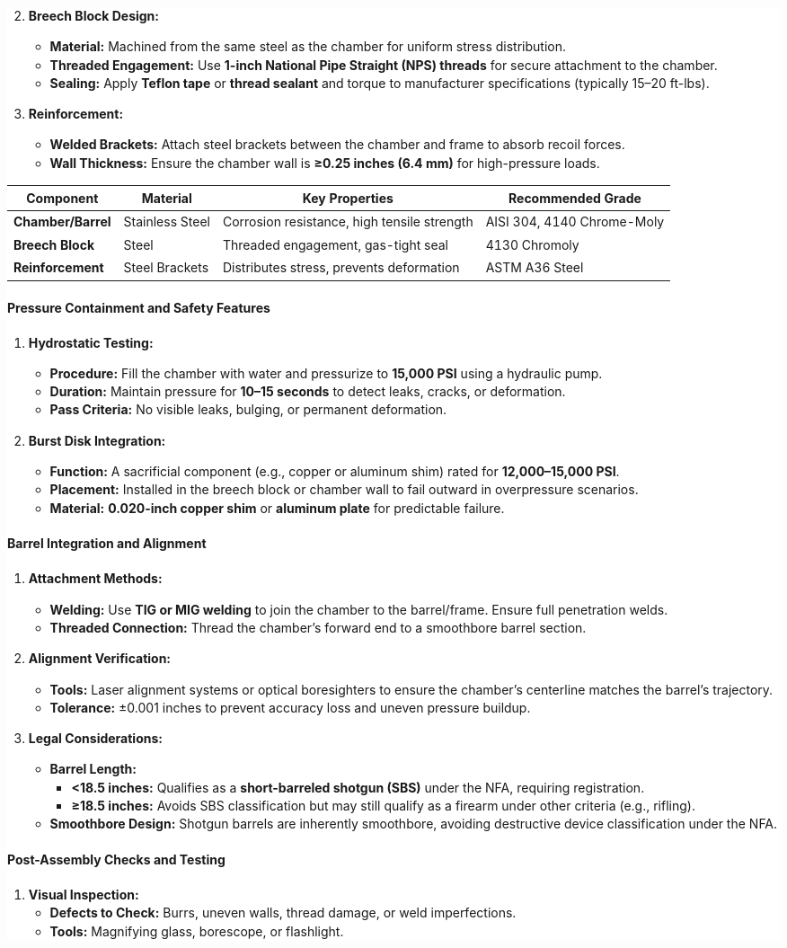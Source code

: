 2. **Breech Block Design:**  
   - **Material:** Machined from the same steel as the chamber for uniform stress distribution.  
   - **Threaded Engagement:** Use **1-inch National Pipe Straight (NPS) threads** for secure attachment to the chamber.  
   - **Sealing:** Apply **Teflon tape** or **thread sealant** and torque to manufacturer specifications (typically 15–20 ft-lbs).  

3. **Reinforcement:**  
   - **Welded Brackets:** Attach steel brackets between the chamber and frame to absorb recoil forces.  
   - **Wall Thickness:** Ensure the chamber wall is **≥0.25 inches (6.4 mm)** for high-pressure loads.  

| **Component**       | **Material**          | **Key Properties**                                  | **Recommended Grade**       |
|----------------------|-----------------------|----------------------------------------------------|-----------------------------|
| **Chamber/Barrel**   | Stainless Steel       | Corrosion resistance, high tensile strength         | AISI 304, 4140 Chrome-Moly  |
| **Breech Block**     | Steel                 | Threaded engagement, gas-tight seal                | 4130 Chromoly               |
| **Reinforcement**    | Steel Brackets        | Distributes stress, prevents deformation            | ASTM A36 Steel              |

#### **Pressure Containment and Safety Features**  
1. **Hydrostatic Testing:**  
   - **Procedure:** Fill the chamber with water and pressurize to **15,000 PSI** using a hydraulic pump.  
   - **Duration:** Maintain pressure for **10–15 seconds** to detect leaks, cracks, or deformation.  
   - **Pass Criteria:** No visible leaks, bulging, or permanent deformation.  

2. **Burst Disk Integration:**  
   - **Function:** A sacrificial component (e.g., copper or aluminum shim) rated for **12,000–15,000 PSI**.  
   - **Placement:** Installed in the breech block or chamber wall to fail outward in overpressure scenarios.  
   - **Material:** **0.020-inch copper shim** or **aluminum plate** for predictable failure.  

#### **Barrel Integration and Alignment**  
1. **Attachment Methods:**  
   - **Welding:** Use **TIG or MIG welding** to join the chamber to the barrel/frame. Ensure full penetration welds.  
   - **Threaded Connection:** Thread the chamber’s forward end to a smoothbore barrel section.  

2. **Alignment Verification:**  
   - **Tools:** Laser alignment systems or optical boresighters to ensure the chamber’s centerline matches the barrel’s trajectory.  
   - **Tolerance:** ±0.001 inches to prevent accuracy loss and uneven pressure buildup.  

3. **Legal Considerations:**  
   - **Barrel Length:**  
     - **<18.5 inches:** Qualifies as a **short-barreled shotgun (SBS)** under the NFA, requiring registration.  
     - **≥18.5 inches:** Avoids SBS classification but may still qualify as a firearm under other criteria (e.g., rifling).  
   - **Smoothbore Design:** Shotgun barrels are inherently smoothbore, avoiding destructive device classification under the NFA.  

#### **Post-Assembly Checks and Testing**  
1. **Visual Inspection:**  
   - **Defects to Check:** Burrs, uneven walls, thread damage, or weld imperfections.  
   - **Tools:** Magnifying glass, borescope, or flashlight.  
